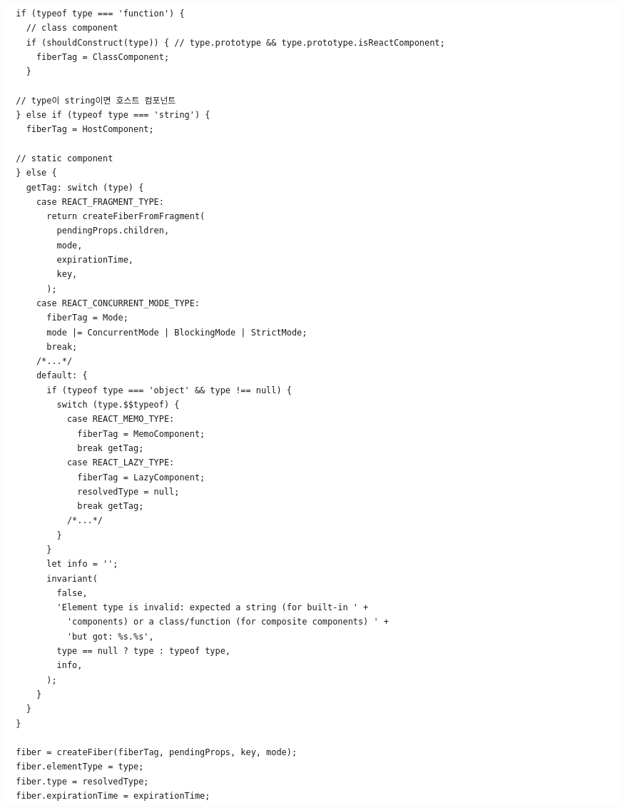       if (typeof type === 'function') {
        // class component
        if (shouldConstruct(type)) { // type.prototype && type.prototype.isReactComponent;
          fiberTag = ClassComponent;
        }
    
      // type이 string이면 호스트 컴포넌트
      } else if (typeof type === 'string') {
        fiberTag = HostComponent;
    
      // static component
      } else {
        getTag: switch (type) {
          case REACT_FRAGMENT_TYPE:
            return createFiberFromFragment(
              pendingProps.children,
              mode,
              expirationTime,
              key,
            );
          case REACT_CONCURRENT_MODE_TYPE:
            fiberTag = Mode;
            mode |= ConcurrentMode | BlockingMode | StrictMode;
            break;
          /*...*/
          default: {
            if (typeof type === 'object' && type !== null) {
              switch (type.$$typeof) {
                case REACT_MEMO_TYPE:
                  fiberTag = MemoComponent;
                  break getTag;
                case REACT_LAZY_TYPE:
                  fiberTag = LazyComponent;
                  resolvedType = null;
                  break getTag;
                /*...*/
              }
            }
            let info = '';
            invariant(
              false,
              'Element type is invalid: expected a string (for built-in ' +
                'components) or a class/function (for composite components) ' +
                'but got: %s.%s',
              type == null ? type : typeof type,
              info,
            );
          }
        }
      }
    
      fiber = createFiber(fiberTag, pendingProps, key, mode);
      fiber.elementType = type;
      fiber.type = resolvedType;
      fiber.expirationTime = expirationTime;
    